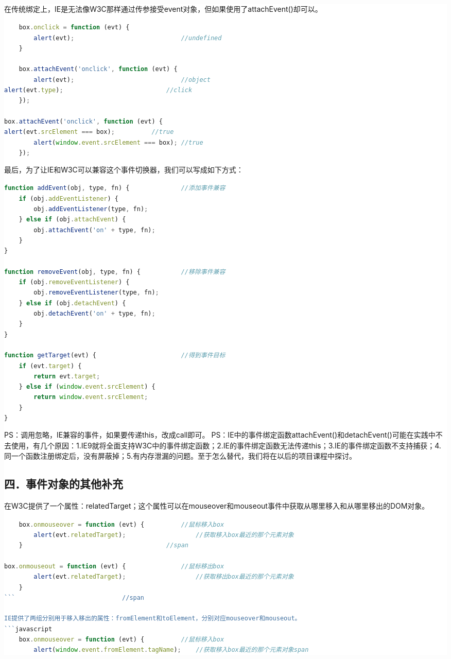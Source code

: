 在传统绑定上，IE是无法像W3C那样通过传参接受event对象，但如果使用了attachEvent()却可以。
```javascript
	box.onclick = function (evt) {
		alert(evt);								//undefined
	}

	box.attachEvent('onclick', function (evt) {
		alert(evt);								//object
alert(evt.type);							//click	
	});

box.attachEvent('onclick', function (evt) {
alert(evt.srcElement === box);			//true
		alert(window.event.srcElement === box);	//true
	});

```
最后，为了让IE和W3C可以兼容这个事件切换器，我们可以写成如下方式：
```javascript
function addEvent(obj, type, fn) {				//添加事件兼容
	if (obj.addEventListener) {
		obj.addEventListener(type, fn);
	} else if (obj.attachEvent) {
		obj.attachEvent('on' + type, fn);
	}
}

function removeEvent(obj, type, fn) {			//移除事件兼容
	if (obj.removeEventListener) {
		obj.removeEventListener(type, fn);
	} else if (obj.detachEvent) {
		obj.detachEvent('on' + type, fn);
	}
}

function getTarget(evt) {						//得到事件目标
	if (evt.target) {
		return evt.target;
	} else if (window.event.srcElement) {
		return window.event.srcElement;
	}
}

```
PS：调用忽略，IE兼容的事件，如果要传递this，改成call即可。
PS：IE中的事件绑定函数attachEvent()和detachEvent()可能在实践中不去使用，有几个原因：1.IE9就将全面支持W3C中的事件绑定函数；2.IE的事件绑定函数无法传递this；3.IE的事件绑定函数不支持捕获；4.同一个函数注册绑定后，没有屏蔽掉；5.有内存泄漏的问题。至于怎么替代，我们将在以后的项目课程中探讨。

## 四．事件对象的其他补充
在W3C提供了一个属性：relatedTarget；这个属性可以在mouseover和mouseout事件中获取从哪里移入和从哪里移出的DOM对象。
```javascript
	box.onmouseover = function (evt) {			//鼠标移入box
		alert(evt.relatedTarget);					//获取移入box最近的那个元素对象
	}										//span

box.onmouseout = function (evt) {				//鼠标移出box
		alert(evt.relatedTarget);					//获取移出box最近的那个元素对象
	}		
```								//span

IE提供了两组分别用于移入移出的属性：fromElement和toElement，分别对应mouseover和mouseout。
```javascript
	box.onmouseover = function (evt) {			//鼠标移入box
		alert(window.event.fromElement.tagName);	//获取移入box最近的那个元素对象span
```